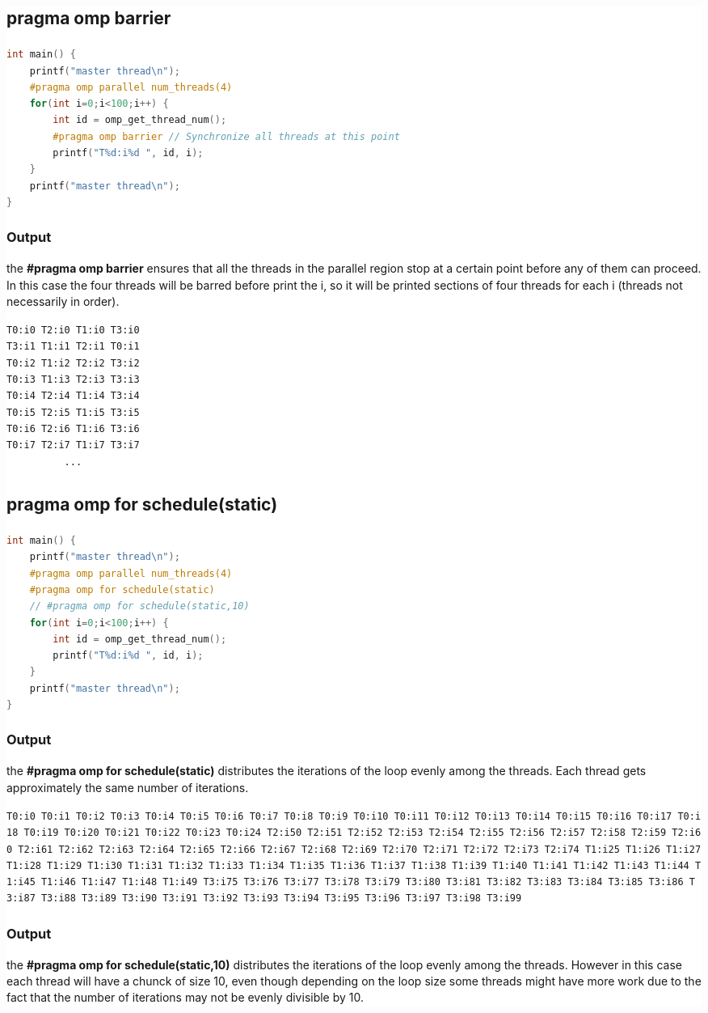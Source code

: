 ## pragma omp barrier
```c
int main() {
    printf("master thread\n");
    #pragma omp parallel num_threads(4)
    for(int i=0;i<100;i++) {
        int id = omp_get_thread_num();
        #pragma omp barrier // Synchronize all threads at this point
        printf("T%d:i%d ", id, i);
    }
    printf("master thread\n");
}
```
### Output
the <b>#pragma omp barrier</b> ensures that all the threads in the parallel region stop at a certain point before any of them can proceed. In this case the four threads will be barred before print the i, so it will be printed sections of four threads for each i (threads not necessarily in order).
```
T0:i0 T2:i0 T1:i0 T3:i0
T3:i1 T1:i1 T2:i1 T0:i1
T0:i2 T1:i2 T2:i2 T3:i2
T0:i3 T1:i3 T2:i3 T3:i3 
T0:i4 T2:i4 T1:i4 T3:i4 
T0:i5 T2:i5 T1:i5 T3:i5 
T0:i6 T2:i6 T1:i6 T3:i6 
T0:i7 T2:i7 T1:i7 T3:i7 
          ...
```

## pragma omp for schedule(static)
```c
int main() {
    printf("master thread\n");
    #pragma omp parallel num_threads(4)
    #pragma omp for schedule(static)
    // #pragma omp for schedule(static,10)
    for(int i=0;i<100;i++) {
        int id = omp_get_thread_num();
        printf("T%d:i%d ", id, i);
    }
    printf("master thread\n");
}
```
### Output
the <b>#pragma omp for schedule(static)</b> distributes the iterations of the loop evenly among the threads. Each thread gets approximately the same number of iterations.
```
T0:i0 T0:i1 T0:i2 T0:i3 T0:i4 T0:i5 T0:i6 T0:i7 T0:i8 T0:i9 T0:i10 T0:i11 T0:i12 T0:i13 T0:i14 T0:i15 T0:i16 T0:i17 T0:i18 T0:i19 T0:i20 T0:i21 T0:i22 T0:i23 T0:i24 T2:i50 T2:i51 T2:i52 T2:i53 T2:i54 T2:i55 T2:i56 T2:i57 T2:i58 T2:i59 T2:i60 T2:i61 T2:i62 T2:i63 T2:i64 T2:i65 T2:i66 T2:i67 T2:i68 T2:i69 T2:i70 T2:i71 T2:i72 T2:i73 T2:i74 T1:i25 T1:i26 T1:i27 T1:i28 T1:i29 T1:i30 T1:i31 T1:i32 T1:i33 T1:i34 T1:i35 T1:i36 T1:i37 T1:i38 T1:i39 T1:i40 T1:i41 T1:i42 T1:i43 T1:i44 T1:i45 T1:i46 T1:i47 T1:i48 T1:i49 T3:i75 T3:i76 T3:i77 T3:i78 T3:i79 T3:i80 T3:i81 T3:i82 T3:i83 T3:i84 T3:i85 T3:i86 T3:i87 T3:i88 T3:i89 T3:i90 T3:i91 T3:i92 T3:i93 T3:i94 T3:i95 T3:i96 T3:i97 T3:i98 T3:i99 
```
### Output
the <b>#pragma omp for schedule(static,10)</b> distributes the iterations of the loop evenly among the threads. However in this case each thread will have a chunck of size 10, even though depending on the loop size some threads might have more work due to the fact that the number of iterations may not be evenly divisible by 10.
<br>